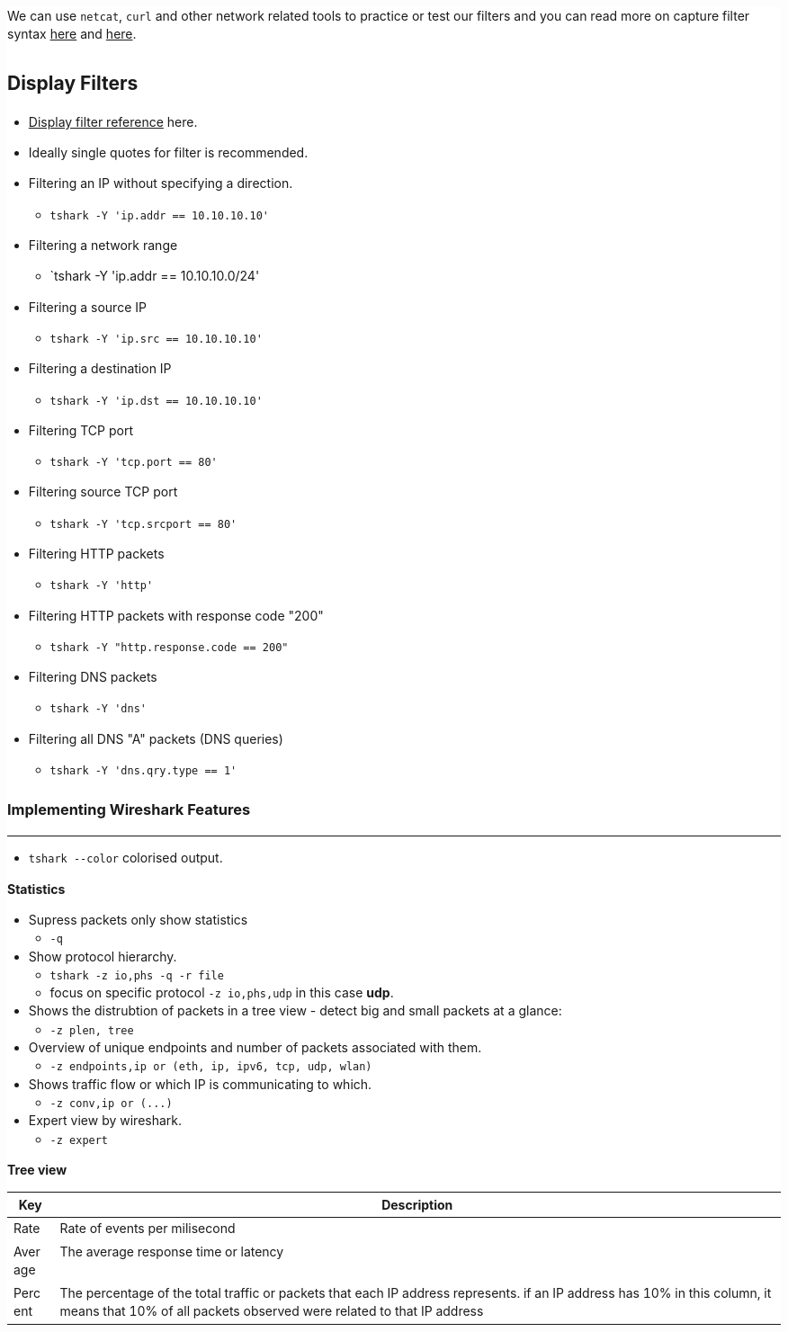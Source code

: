 We can use `netcat`, `curl` and other network related tools to practice or test our filters and you can read more on capture filter syntax [here](https://www.wireshark.org/docs/man-pages/pcap-filter.html) and [here](https://gitlab.com/wireshark/wireshark/-/wikis/CaptureFilters#useful-filters).
## Display Filters

- [Display filter reference](https://www.wireshark.org/docs/dfref/) here.
- Ideally single quotes for filter is recommended.

- Filtering an IP without specifying a direction.  
	- `tshark -Y 'ip.addr == 10.10.10.10'`
- Filtering a network range 
	- `tshark -Y 'ip.addr == 10.10.10.0/24'
- Filtering a source IP
	- `tshark -Y 'ip.src == 10.10.10.10'`
- Filtering a destination IP
	- `tshark -Y 'ip.dst == 10.10.10.10'`
- Filtering TCP port  
	- `tshark -Y 'tcp.port == 80'`
- Filtering source TCP port
	- `tshark -Y 'tcp.srcport == 80'`
- Filtering HTTP packets  
	- `tshark -Y 'http'`
- Filtering HTTP packets with response code "200"
	- `tshark -Y "http.response.code == 200"`
- Filtering DNS packets  
	- `tshark -Y 'dns'`
- Filtering all DNS "A" packets (DNS queries)
	- `tshark -Y 'dns.qry.type == 1'`

### Implementing Wireshark Features
---
- `tshark --color` colorised output.

**Statistics**
-  Supress packets only show statistics
	- `-q` 
-  Show protocol hierarchy.
	- `tshark -z io,phs -q -r file`
	- focus on specific protocol `-z io,phs,udp` in this case **udp**.
- Shows the distrubtion of packets in a tree view - detect big and small packets at a glance:
	- `-z plen, tree`
- Overview of unique endpoints and number of packets associated with them.
	- `-z endpoints,ip or (eth, ip, ipv6, tcp, udp, wlan)` 
- Shows traffic flow or which IP is communicating to which.
	- `-z conv,ip or (...)` 
- Expert view by wireshark.
	- `-z expert` 

**Tree view**

| Key     | Description                                                                                                                                                                                        |
| ------- | -------------------------------------------------------------------------------------------------------------------------------------------------------------------------------------------------- |
| Rate    | Rate of events per milisecond                                                                                                                                                                      |
| Average | The average response time or latency                                                                                                                                                               |
| Percent | The percentage of the total traffic or packets that each IP address represents. if an IP address has 10% in this column, it means that 10% of all packets observed were related to that IP address |
